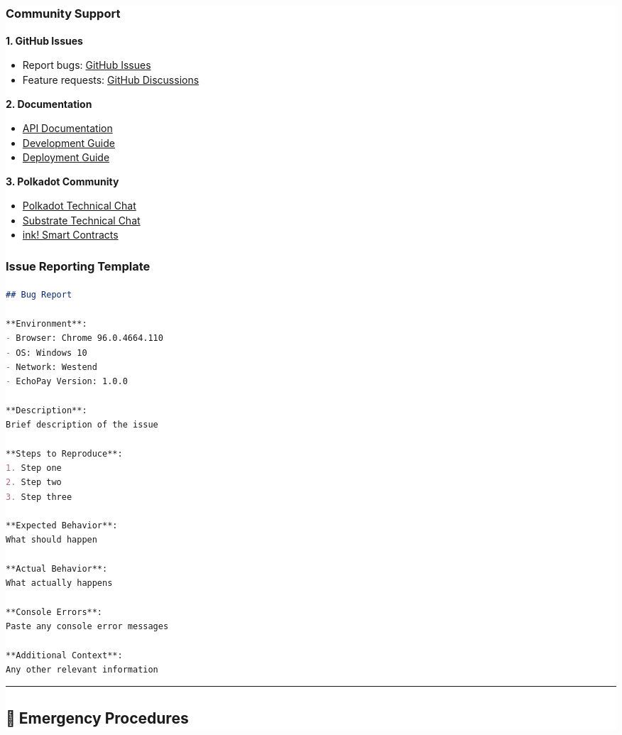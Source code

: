 ### Community Support

**1. GitHub Issues**
- Report bugs: [GitHub Issues](https://github.com/MythicMindLabs/apply/issues)
- Feature requests: [GitHub Discussions](https://github.com/MythicMindLabs/apply/discussions)

**2. Documentation**
- [API Documentation](./API.md)
- [Development Guide](./DEVELOPMENT.md)
- [Deployment Guide](./DEPLOYMENT.md)

**3. Polkadot Community**
- [Polkadot Technical Chat](https://matrix.to/#/#polkadot-technical:matrix.org)
- [Substrate Technical Chat](https://matrix.to/#/#substrate-technical:matrix.org)
- [ink! Smart Contracts](https://matrix.to/#/#ink:matrix.parity.io)

### Issue Reporting Template

```markdown
## Bug Report

**Environment**:
- Browser: Chrome 96.0.4664.110
- OS: Windows 10
- Network: Westend
- EchoPay Version: 1.0.0

**Description**:
Brief description of the issue

**Steps to Reproduce**:
1. Step one
2. Step two
3. Step three

**Expected Behavior**:
What should happen

**Actual Behavior**:
What actually happens

**Console Errors**:
Paste any console error messages

**Additional Context**:
Any other relevant information
```

---

## 🔄 Emergency Procedures
